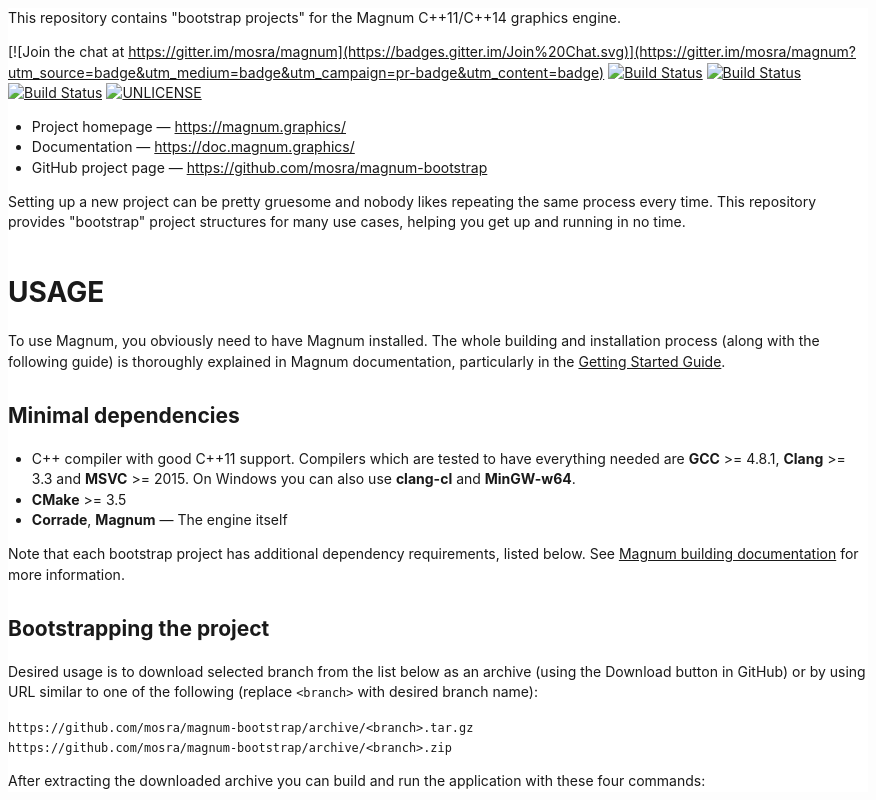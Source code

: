 This repository contains "bootstrap projects" for the Magnum C++11/C++14
graphics engine.

[![Join the chat at https://gitter.im/mosra/magnum](https://badges.gitter.im/Join%20Chat.svg)](https://gitter.im/mosra/magnum?utm_source=badge&utm_medium=badge&utm_campaign=pr-badge&utm_content=badge)
[![Build Status](https://circleci.com/gh/mosra/magnum-bootstrap.svg?style=shield)](https://circleci.com/gh/mosra/magnum-bootstrap)
[![Build Status](https://travis-ci.com/mosra/magnum-bootstrap.svg?branch=master)](https://travis-ci.com/mosra/magnum-bootstrap)
[![Build Status](https://ci.appveyor.com/api/projects/status/90yi0xhj3pmkk1ig/branch/master?svg=true)](https://ci.appveyor.com/project/mosra/magnum-bootstrap/branch/master)
[![UNLICENSE](https://img.shields.io/badge/license-UNLICENSE-blue.svg)](http://unlicense.org/)

-   Project homepage — https://magnum.graphics/
-   Documentation — https://doc.magnum.graphics/
-   GitHub project page — https://github.com/mosra/magnum-bootstrap

Setting up a new project can be pretty gruesome and nobody likes repeating the
same process every time. This repository provides "bootstrap" project
structures for many use cases, helping you get up and running in no time.

USAGE
=====

To use Magnum, you obviously need to have Magnum installed. The whole building
and installation process (along with the following guide) is thoroughly
explained in Magnum documentation, particularly in the
[Getting Started Guide](https://doc.magnum.graphics/magnum/getting-started.html).

Minimal dependencies
--------------------

*   C++ compiler with good C++11 support. Compilers which are tested to have
    everything needed are **GCC** >= 4.8.1, **Clang** >= 3.3 and
    **MSVC** >= 2015. On Windows you can also use **clang-cl** and
    **MinGW-w64**.
*   **CMake** >= 3.5
*   **Corrade**, **Magnum** — The engine itself

Note that each bootstrap project has additional dependency requirements, listed
below. See [Magnum building documentation](https://doc.magnum.graphics/magnum/building.html)
for more information.

Bootstrapping the project
-------------------------

Desired usage is to download selected branch from the list below as an archive
(using the Download button in GitHub) or by using URL similar to one of the
following (replace `<branch>` with desired branch name):

    https://github.com/mosra/magnum-bootstrap/archive/<branch>.tar.gz
    https://github.com/mosra/magnum-bootstrap/archive/<branch>.zip

After extracting the downloaded archive you can build and run the application
with these four commands:
